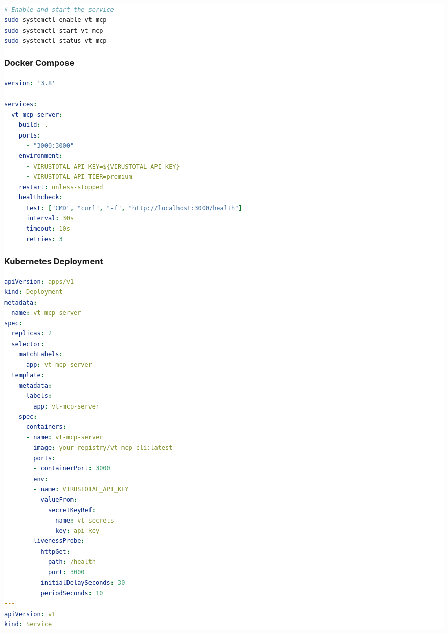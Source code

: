 ```bash
# Enable and start the service
sudo systemctl enable vt-mcp
sudo systemctl start vt-mcp
sudo systemctl status vt-mcp
```

### Docker Compose

```yaml
version: '3.8'

services:
  vt-mcp-server:
    build: .
    ports:
      - "3000:3000"
    environment:
      - VIRUSTOTAL_API_KEY=${VIRUSTOTAL_API_KEY}
      - VIRUSTOTAL_API_TIER=premium
    restart: unless-stopped
    healthcheck:
      test: ["CMD", "curl", "-f", "http://localhost:3000/health"]
      interval: 30s
      timeout: 10s
      retries: 3
```

### Kubernetes Deployment

```yaml
apiVersion: apps/v1
kind: Deployment
metadata:
  name: vt-mcp-server
spec:
  replicas: 2
  selector:
    matchLabels:
      app: vt-mcp-server
  template:
    metadata:
      labels:
        app: vt-mcp-server
    spec:
      containers:
      - name: vt-mcp-server
        image: your-registry/vt-mcp-cli:latest
        ports:
        - containerPort: 3000
        env:
        - name: VIRUSTOTAL_API_KEY
          valueFrom:
            secretKeyRef:
              name: vt-secrets
              key: api-key
        livenessProbe:
          httpGet:
            path: /health
            port: 3000
          initialDelaySeconds: 30
          periodSeconds: 10
---
apiVersion: v1
kind: Service
```